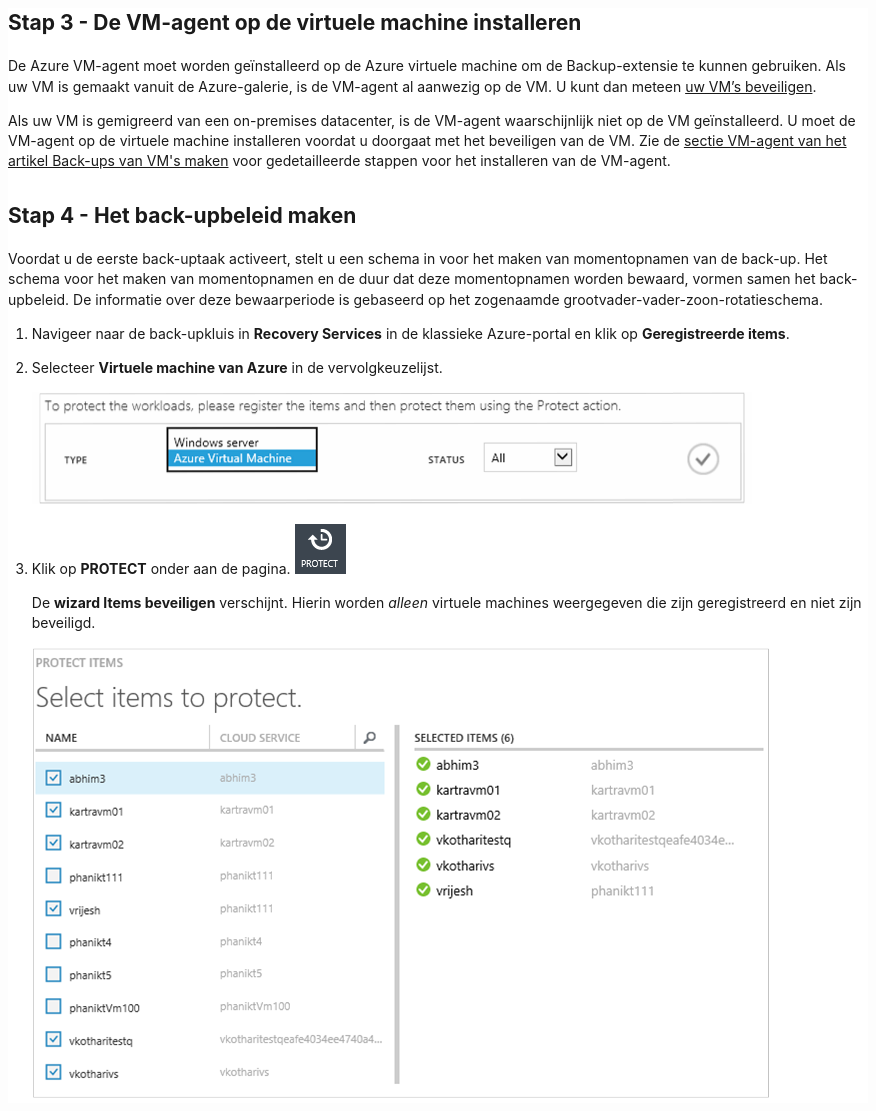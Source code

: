 ## Stap 3 - De VM-agent op de virtuele machine installeren

De Azure VM-agent moet worden geïnstalleerd op de Azure virtuele machine om de Backup-extensie te kunnen gebruiken. Als uw VM is gemaakt vanuit de Azure-galerie, is de VM-agent al aanwezig op de VM. U kunt dan meteen [uw VM’s beveiligen](backup-azure-vms-first-look.md#step-4-protect-azure-virtual-machines).

Als uw VM is gemigreerd van een on-premises datacenter, is de VM-agent waarschijnlijk niet op de VM geïnstalleerd. U moet de VM-agent op de virtuele machine installeren voordat u doorgaat met het beveiligen van de VM. Zie de [sectie VM-agent van het artikel Back-ups van VM's maken](backup-azure-vms-prepare.md#vm-agent) voor gedetailleerde stappen voor het installeren van de VM-agent.


## Stap 4 - Het back-upbeleid maken
Voordat u de eerste back-uptaak activeert, stelt u een schema in voor het maken van momentopnamen van de back-up. Het schema voor het maken van momentopnamen en de duur dat deze momentopnamen worden bewaard, vormen samen het back-upbeleid. De informatie over deze bewaarperiode is gebaseerd op het zogenaamde grootvader-vader-zoon-rotatieschema.

1. Navigeer naar de back-upkluis in **Recovery Services** in de klassieke Azure-portal en klik op **Geregistreerde items**.
2. Selecteer **Virtuele machine van Azure** in de vervolgkeuzelijst.

    ![Workload selecteren in de portal](./media/backup-azure-vms/select-workload.png)

3. Klik op **PROTECT** onder aan de pagina.
    ![Klik op Beveiligen](./media/backup-azure-vms-first-look/protect-icon.png)

    De **wizard Items beveiligen** verschijnt. Hierin worden *alleen* virtuele machines weergegeven die zijn geregistreerd en niet zijn beveiligd.

    ![Beveiliging op schaal configureren](./media/backup-azure-vms/protect-at-scale.png)
